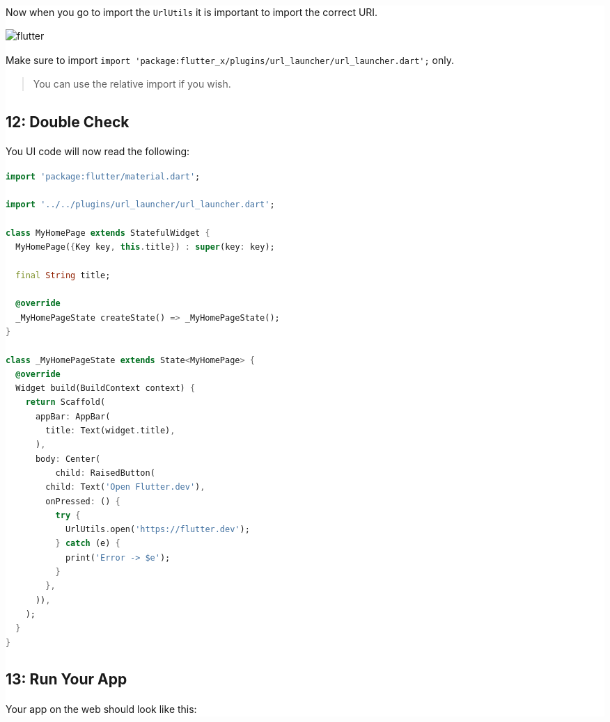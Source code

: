 Now when you go to import the `UrlUtils` it is important to import the correct URI.

![flutter](https://firebasestorage.googleapis.com/v0/b/website-b7fa0.appspot.com/o/images%2Fm3Fw4A56wih07gQ3sQW9rDXHKA13%2Fimport.png?alt=media&token=dfabe99e-4080-4e98-916e-27eabf27c1c6)

Make sure to import `import 'package:flutter_x/plugins/url_launcher/url_launcher.dart';` only.

> You can use the relative import if you wish.

## 12: Double Check

You UI code will now read the following:

```dart
import 'package:flutter/material.dart';

import '../../plugins/url_launcher/url_launcher.dart';

class MyHomePage extends StatefulWidget {
  MyHomePage({Key key, this.title}) : super(key: key);

  final String title;

  @override
  _MyHomePageState createState() => _MyHomePageState();
}

class _MyHomePageState extends State<MyHomePage> {
  @override
  Widget build(BuildContext context) {
    return Scaffold(
      appBar: AppBar(
        title: Text(widget.title),
      ),
      body: Center(
          child: RaisedButton(
        child: Text('Open Flutter.dev'),
        onPressed: () {
          try {
            UrlUtils.open('https://flutter.dev');
          } catch (e) {
            print('Error -> $e');
          }
        },
      )),
    );
  }
}
```

## 13: Run Your App

Your app on the web should look like this:
